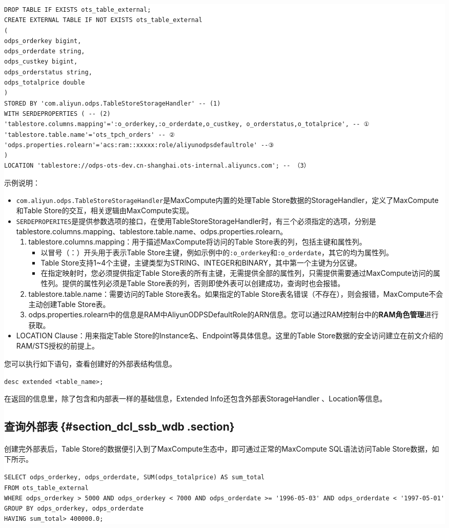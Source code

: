 ``` {#codeblock_fyj_ux1_g6s}
DROP TABLE IF EXISTS ots_table_external;
CREATE EXTERNAL TABLE IF NOT EXISTS ots_table_external
(
odps_orderkey bigint,
odps_orderdate string,
odps_custkey bigint,
odps_orderstatus string,
odps_totalprice double
)
STORED BY 'com.aliyun.odps.TableStoreStorageHandler' -- (1)
WITH SERDEPROPERTIES ( -- (2)
'tablestore.columns.mapping'=':o_orderkey,:o_orderdate,o_custkey, o_orderstatus,o_totalprice', -- ①
'tablestore.table.name'='ots_tpch_orders' -- ②
'odps.properties.rolearn'='acs:ram::xxxxx:role/aliyunodpsdefaultrole' --③
)
LOCATION 'tablestore://odps-ots-dev.cn-shanghai.ots-internal.aliyuncs.com'; -- （3）
```

示例说明：

-   `com.aliyun.odps.TableStoreStorageHandler`是MaxCompute内置的处理Table Store数据的StorageHandler，定义了MaxCompute和Table Store的交互，相关逻辑由MaxCompute实现。
-   `SERDEPROPERITES`是提供参数选项的接口，在使用TableStoreStorageHandler时，有三个必须指定的选项，分别是tablestore.columns.mapping、tablestore.table.name、odps.properties.rolearn。
    1.  tablestore.columns.mapping：用于描述MaxCompute将访问的Table Store表的列，包括主键和属性列。
        -   以冒号（：）开头用于表示Table Store主键，例如示例中的`:o_orderkey`和`:o_orderdate`，其它的均为属性列。
        -   Table Store支持1~4个主键，主键类型为STRING、INTEGER和BINARY，其中第一个主键为分区键。
        -   在指定映射时，您必须提供指定Table Store表的所有主键，无需提供全部的属性列，只需提供需要通过MaxCompute访问的属性列。提供的属性列必须是Table Store表的列，否则即使外表可以创建成功，查询时也会报错。
    2.  tablestore.table.name：需要访问的Table Store表名。如果指定的Table Store表名错误（不存在），则会报错，MaxCompute不会主动创建Table Store表。
    3.  odps.properties.rolearn中的信息是RAM中AliyunODPSDefaultRole的ARN信息。您可以通过RAM控制台中的**RAM角色管理**进行获取。
-   LOCATION Clause：用来指定Table Store的Instance名、Endpoint等具体信息。这里的Table Store数据的安全访问建立在前文介绍的RAM/STS授权的前提上。

您可以执行如下语句，查看创建好的外部表结构信息。

``` {#codeblock_92h_1zw_e76}
desc extended <table_name>;
```

在返回的信息里，除了包含和内部表一样的基础信息，Extended Info还包含外部表StorageHandler 、Location等信息。

## 查询外部表 {#section_dcl_ssb_wdb .section}

创建完外部表后，Table Store的数据便引入到了MaxCompute生态中，即可通过正常的MaxCompute SQL语法访问Table Store数据，如下所示。

``` {#codeblock_cfq_9kw_i5s}
SELECT odps_orderkey, odps_orderdate, SUM(odps_totalprice) AS sum_total
FROM ots_table_external
WHERE odps_orderkey > 5000 AND odps_orderkey < 7000 AND odps_orderdate >= '1996-05-03' AND odps_orderdate < '1997-05-01'
GROUP BY odps_orderkey, odps_orderdate
HAVING sum_total> 400000.0;
```
